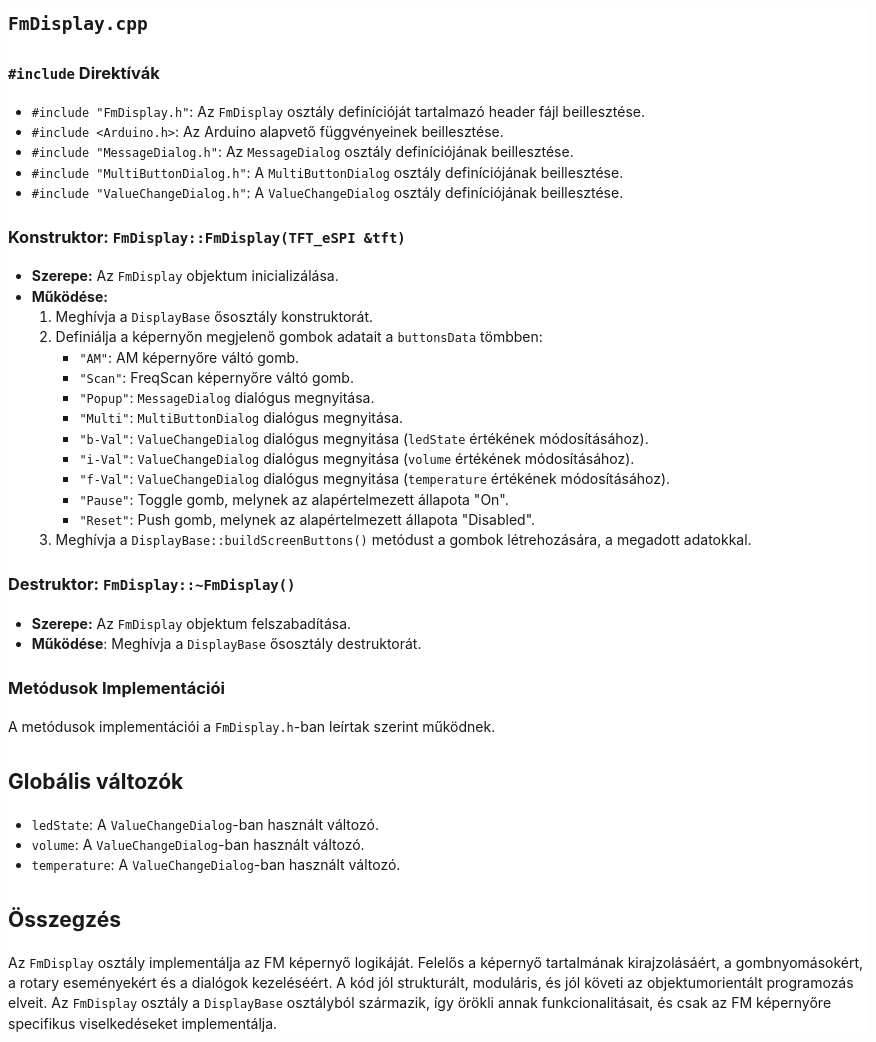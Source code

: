 
## `FmDisplay.cpp`

### `#include` Direktívák

*   `#include "FmDisplay.h"`: Az `FmDisplay` osztály definícióját tartalmazó header fájl beillesztése.
*   `#include <Arduino.h>`: Az Arduino alapvető függvényeinek beillesztése.
*   `#include "MessageDialog.h"`: Az `MessageDialog` osztály definíciójának beillesztése.
*   `#include "MultiButtonDialog.h"`: A `MultiButtonDialog` osztály definíciójának beillesztése.
*   `#include "ValueChangeDialog.h"`: A `ValueChangeDialog` osztály definíciójának beillesztése.

### Konstruktor: `FmDisplay::FmDisplay(TFT_eSPI &tft)`

*   **Szerepe:** Az `FmDisplay` objektum inicializálása.
*   **Működése:**
    1.  Meghívja a `DisplayBase` ősosztály konstruktorát.
    2.  Definiálja a képernyőn megjelenő gombok adatait a `buttonsData` tömbben:
        *   `"AM"`: AM képernyőre váltó gomb.
        *   `"Scan"`: FreqScan képernyőre váltó gomb.
        *   `"Popup"`: `MessageDialog` dialógus megnyitása.
        *   `"Multi"`: `MultiButtonDialog` dialógus megnyitása.
        *   `"b-Val"`: `ValueChangeDialog` dialógus megnyitása (`ledState` értékének módosításához).
        *   `"i-Val"`: `ValueChangeDialog` dialógus megnyitása (`volume` értékének módosításához).
        *   `"f-Val"`: `ValueChangeDialog` dialógus megnyitása (`temperature` értékének módosításához).
        *   `"Pause"`: Toggle gomb, melynek az alapértelmezett állapota "On".
        *   `"Reset"`: Push gomb, melynek az alapértelmezett állapota "Disabled".
    3.  Meghívja a `DisplayBase::buildScreenButtons()` metódust a gombok létrehozására, a megadott adatokkal.

### Destruktor: `FmDisplay::~FmDisplay()`

*   **Szerepe:** Az `FmDisplay` objektum felszabadítása.
* **Működése**: Meghívja a `DisplayBase` ősosztály destruktorát.

### Metódusok Implementációi

A metódusok implementációi a `FmDisplay.h`-ban leírtak szerint működnek.

## Globális változók

*  `ledState`: A `ValueChangeDialog`-ban használt változó.
* `volume`: A `ValueChangeDialog`-ban használt változó.
* `temperature`: A `ValueChangeDialog`-ban használt változó.

## Összegzés

Az `FmDisplay` osztály implementálja az FM képernyő logikáját. Felelős a képernyő tartalmának kirajzolásáért, a gombnyomásokért, a rotary eseményekért és a dialógok kezeléséért. A kód jól strukturált, moduláris, és jól követi az objektumorientált programozás elveit. Az `FmDisplay` osztály a `DisplayBase` osztályból származik, így örökli annak funkcionalitásait, és csak az FM képernyőre specifikus viselkedéseket implementálja.
